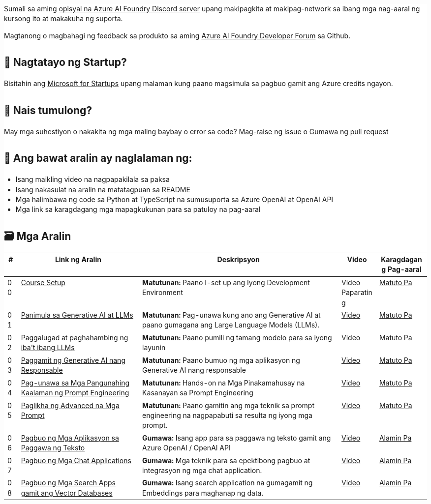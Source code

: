 Sumali sa aming [opisyal na Azure AI Foundry Discord server](https://aka.ms/genai-discord?WT.mc_id=academic-105485-koreyst) upang makipagkita at makipag-network sa ibang mga nag-aaral ng kursong ito at makakuha ng suporta.

Magtanong o magbahagi ng feedback sa produkto sa aming [Azure AI Foundry Developer Forum](https://aka.ms/azureaifoundry/forum) sa Github.

## 🚀 Nagtatayo ng Startup?

Bisitahin ang [Microsoft for Startups](https://www.microsoft.com/startups) upang malaman kung paano magsimula sa pagbuo gamit ang Azure credits ngayon.

## 🙏 Nais tumulong?

May mga suhestiyon o nakakita ng mga maling baybay o error sa code? [Mag-raise ng issue](https://github.com/microsoft/generative-ai-for-beginners/issues?WT.mc_id=academic-105485-koreyst) o [Gumawa ng pull request](https://github.com/microsoft/generative-ai-for-beginners/pulls?WT.mc_id=academic-105485-koreyst)

## 📂 Ang bawat aralin ay naglalaman ng:

- Isang maikling video na nagpapakilala sa paksa
- Isang nakasulat na aralin na matatagpuan sa README
- Mga halimbawa ng code sa Python at TypeScript na sumusuporta sa Azure OpenAI at OpenAI API
- Mga link sa karagdagang mga mapagkukunan para sa patuloy na pag-aaral

## 🗃️ Mga Aralin

| #   | **Link ng Aralin**                                                                                                                              | **Deskripsyon**                                                                                 | **Video**                                                                   | **Karagdagang Pag-aaral**                                                             |
| --- | -------------------------------------------------------------------------------------------------------------------------------------------- | ----------------------------------------------------------------------------------------------- | --------------------------------------------------------------------------- | ------------------------------------------------------------------------------ |
| 00  | [Course Setup](./00-course-setup/README.md?WT.mc_id=academic-105485-koreyst)                                                                 | **Matutunan:** Paano I-set up ang Iyong Development Environment                                            | Video Paparating                                                                 | [Matuto Pa](https://aka.ms/genai-collection?WT.mc_id=academic-105485-koreyst) |
| 01  | [Panimula sa Generative AI at LLMs](./01-introduction-to-genai/README.md?WT.mc_id=academic-105485-koreyst)                              | **Matutunan:** Pag-unawa kung ano ang Generative AI at paano gumagana ang Large Language Models (LLMs).       | [Video](https://aka.ms/gen-ai-lesson-1-gh?WT.mc_id=academic-105485-koreyst) | [Matuto Pa](https://aka.ms/genai-collection?WT.mc_id=academic-105485-koreyst) |
| 02  | [Paggalugad at paghahambing ng iba't ibang LLMs](./02-exploring-and-comparing-different-llms/README.md?WT.mc_id=academic-105485-koreyst)             | **Matutunan:** Paano pumili ng tamang modelo para sa iyong layunin                                      | [Video](https://aka.ms/gen-ai-lesson2-gh?WT.mc_id=academic-105485-koreyst)  | [Matuto Pa](https://aka.ms/genai-collection?WT.mc_id=academic-105485-koreyst) |
| 03  | [Paggamit ng Generative AI nang Responsable](./03-using-generative-ai-responsibly/README.md?WT.mc_id=academic-105485-koreyst)                           | **Matutunan:** Paano bumuo ng mga aplikasyon ng Generative AI nang responsable                                  | [Video](https://aka.ms/gen-ai-lesson3-gh?WT.mc_id=academic-105485-koreyst)  | [Matuto Pa](https://aka.ms/genai-collection?WT.mc_id=academic-105485-koreyst) |
| 04  | [Pag-unawa sa Mga Pangunahing Kaalaman ng Prompt Engineering](./04-prompt-engineering-fundamentals/README.md?WT.mc_id=academic-105485-koreyst)             | **Matutunan:** Hands-on na Mga Pinakamahusay na Kasanayan sa Prompt Engineering                                           | [Video](https://aka.ms/gen-ai-lesson4-gh?WT.mc_id=academic-105485-koreyst)  | [Matuto Pa](https://aka.ms/genai-collection?WT.mc_id=academic-105485-koreyst) |
| 05  | [Paglikha ng Advanced na Mga Prompt](./05-advanced-prompts/README.md?WT.mc_id=academic-105485-koreyst)                                                | **Matutunan:** Paano gamitin ang mga teknik sa prompt engineering na nagpapabuti sa resulta ng iyong mga prompt. | [Video](https://aka.ms/gen-ai-lesson5-gh?WT.mc_id=academic-105485-koreyst)  | [Matuto Pa](https://aka.ms/genai-collection?WT.mc_id=academic-105485-koreyst) |
| 06  | [Pagbuo ng Mga Aplikasyon sa Paggawa ng Teksto](./06-text-generation-apps/README.md?WT.mc_id=academic-105485-koreyst)                                | **Gumawa:** Isang app para sa paggawa ng teksto gamit ang Azure OpenAI / OpenAI API                                | [Video](https://aka.ms/gen-ai-lesson6-gh?WT.mc_id=academic-105485-koreyst)  | [Alamin Pa](https://aka.ms/genai-collection?WT.mc_id=academic-105485-koreyst) |
| 07  | [Pagbuo ng Mga Chat Applications](./07-building-chat-applications/README.md?WT.mc_id=academic-105485-koreyst)                                     | **Gumawa:** Mga teknik para sa epektibong pagbuo at integrasyon ng mga chat application.               | [Video](https://aka.ms/gen-ai-lessons7-gh?WT.mc_id=academic-105485-koreyst) | [Alamin Pa](https://aka.ms/genai-collection?WT.mc_id=academic-105485-koreyst) |
| 08  | [Pagbuo ng Mga Search Apps gamit ang Vector Databases](./08-building-search-applications/README.md?WT.mc_id=academic-105485-koreyst)                        | **Gumawa:** Isang search application na gumagamit ng Embeddings para maghanap ng data.                        | [Video](https://aka.ms/gen-ai-lesson8-gh?WT.mc_id=academic-105485-koreyst)  | [Alamin Pa](https://aka.ms/genai-collection?WT.mc_id=academic-105485-koreyst) |
